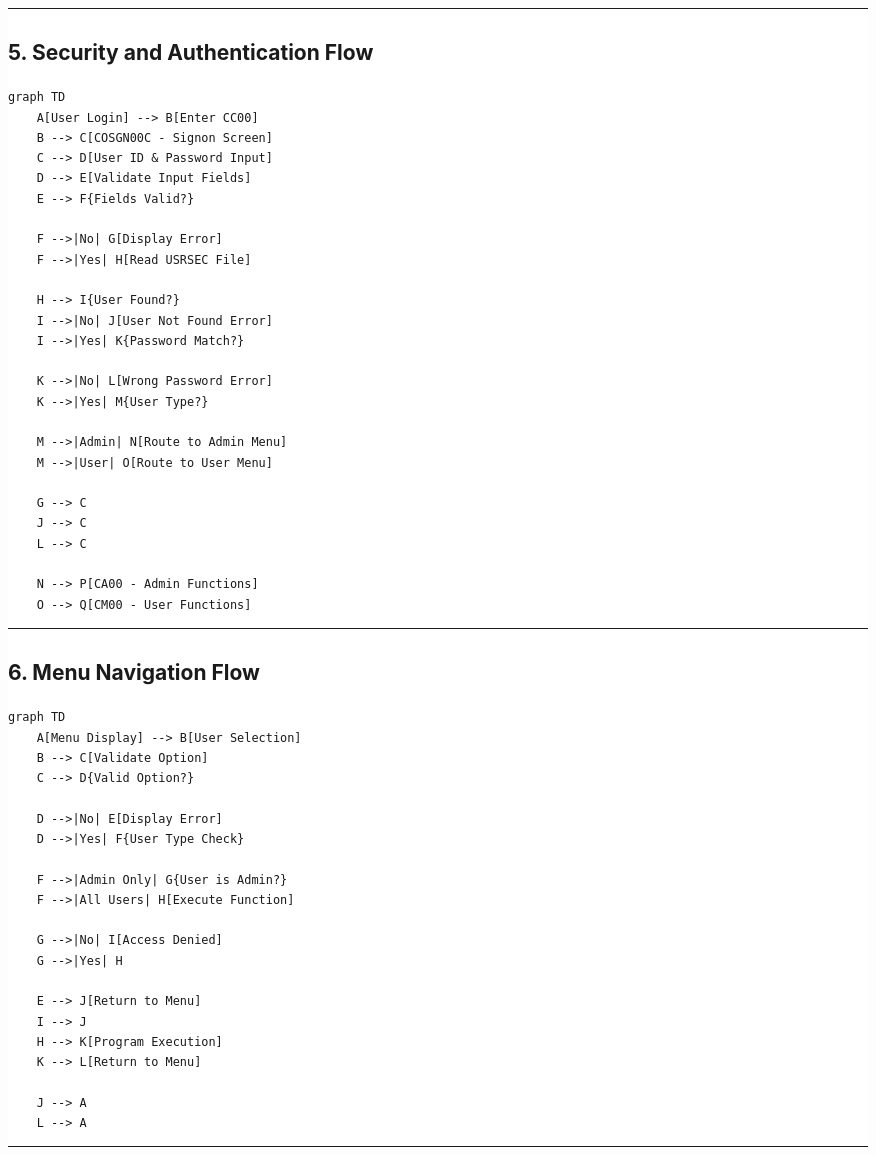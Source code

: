 
---

## 5. Security and Authentication Flow

```mermaid
graph TD
    A[User Login] --> B[Enter CC00]
    B --> C[COSGN00C - Signon Screen]
    C --> D[User ID & Password Input]
    D --> E[Validate Input Fields]
    E --> F{Fields Valid?}

    F -->|No| G[Display Error]
    F -->|Yes| H[Read USRSEC File]

    H --> I{User Found?}
    I -->|No| J[User Not Found Error]
    I -->|Yes| K{Password Match?}

    K -->|No| L[Wrong Password Error]
    K -->|Yes| M{User Type?}

    M -->|Admin| N[Route to Admin Menu]
    M -->|User| O[Route to User Menu]

    G --> C
    J --> C
    L --> C

    N --> P[CA00 - Admin Functions]
    O --> Q[CM00 - User Functions]
```

---

## 6. Menu Navigation Flow

```mermaid
graph TD
    A[Menu Display] --> B[User Selection]
    B --> C[Validate Option]
    C --> D{Valid Option?}

    D -->|No| E[Display Error]
    D -->|Yes| F{User Type Check}

    F -->|Admin Only| G{User is Admin?}
    F -->|All Users| H[Execute Function]

    G -->|No| I[Access Denied]
    G -->|Yes| H

    E --> J[Return to Menu]
    I --> J
    H --> K[Program Execution]
    K --> L[Return to Menu]

    J --> A
    L --> A
```

---